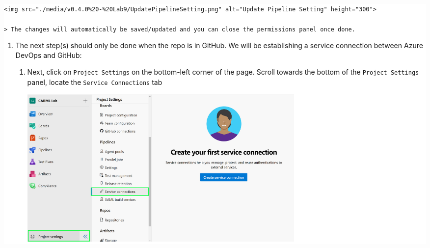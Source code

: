     <img src="./media/v0.4.0%20-%20Lab9/UpdatePipelineSetting.png" alt="Update Pipeline Setting" height="300">

    > The changes will automatically be saved/updated and you can close the permissions panel once done.

1. The next step(s) should only be done when the repo is in GitHub. We will be establishing a service connection between Azure DevOps and GitHub:

    1. Next, click on `Project Settings` on the bottom-left corner of the page. Scroll towards the bottom of the `Project Settings` panel, locate the `Service Connections` tab

        <img src="./media/v0.4.0%20-%20Lab9/ServiceConnectionSettings.png" alt="Service Connection Settings" height="300">
